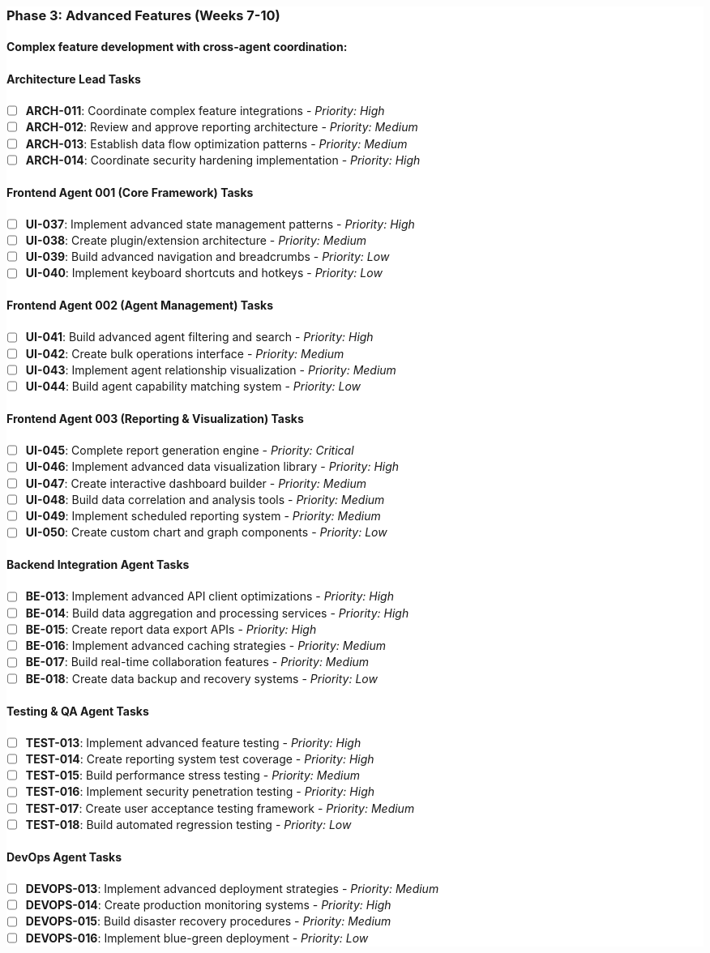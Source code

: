 ### **Phase 3: Advanced Features (Weeks 7-10)**
**Complex feature development with cross-agent coordination:**

#### **Architecture Lead Tasks**
- [ ] **ARCH-011**: Coordinate complex feature integrations - *Priority: High*
- [ ] **ARCH-012**: Review and approve reporting architecture - *Priority: Medium*
- [ ] **ARCH-013**: Establish data flow optimization patterns - *Priority: Medium*
- [ ] **ARCH-014**: Coordinate security hardening implementation - *Priority: High*

#### **Frontend Agent 001 (Core Framework) Tasks**
- [ ] **UI-037**: Implement advanced state management patterns - *Priority: High*
- [ ] **UI-038**: Create plugin/extension architecture - *Priority: Medium*
- [ ] **UI-039**: Build advanced navigation and breadcrumbs - *Priority: Low*
- [ ] **UI-040**: Implement keyboard shortcuts and hotkeys - *Priority: Low*

#### **Frontend Agent 002 (Agent Management) Tasks**
- [ ] **UI-041**: Build advanced agent filtering and search - *Priority: High*
- [ ] **UI-042**: Create bulk operations interface - *Priority: Medium*
- [ ] **UI-043**: Implement agent relationship visualization - *Priority: Medium*
- [ ] **UI-044**: Build agent capability matching system - *Priority: Low*

#### **Frontend Agent 003 (Reporting & Visualization) Tasks**
- [ ] **UI-045**: Complete report generation engine - *Priority: Critical*
- [ ] **UI-046**: Implement advanced data visualization library - *Priority: High*
- [ ] **UI-047**: Create interactive dashboard builder - *Priority: Medium*
- [ ] **UI-048**: Build data correlation and analysis tools - *Priority: Medium*
- [ ] **UI-049**: Implement scheduled reporting system - *Priority: Medium*
- [ ] **UI-050**: Create custom chart and graph components - *Priority: Low*

#### **Backend Integration Agent Tasks**
- [ ] **BE-013**: Implement advanced API client optimizations - *Priority: High*
- [ ] **BE-014**: Build data aggregation and processing services - *Priority: High*
- [ ] **BE-015**: Create report data export APIs - *Priority: High*
- [ ] **BE-016**: Implement advanced caching strategies - *Priority: Medium*
- [ ] **BE-017**: Build real-time collaboration features - *Priority: Medium*
- [ ] **BE-018**: Create data backup and recovery systems - *Priority: Low*

#### **Testing & QA Agent Tasks**
- [ ] **TEST-013**: Implement advanced feature testing - *Priority: High*
- [ ] **TEST-014**: Create reporting system test coverage - *Priority: High*
- [ ] **TEST-015**: Build performance stress testing - *Priority: Medium*
- [ ] **TEST-016**: Implement security penetration testing - *Priority: High*
- [ ] **TEST-017**: Create user acceptance testing framework - *Priority: Medium*
- [ ] **TEST-018**: Build automated regression testing - *Priority: Low*

#### **DevOps Agent Tasks**
- [ ] **DEVOPS-013**: Implement advanced deployment strategies - *Priority: Medium*
- [ ] **DEVOPS-014**: Create production monitoring systems - *Priority: High*
- [ ] **DEVOPS-015**: Build disaster recovery procedures - *Priority: Medium*
- [ ] **DEVOPS-016**: Implement blue-green deployment - *Priority: Low*
